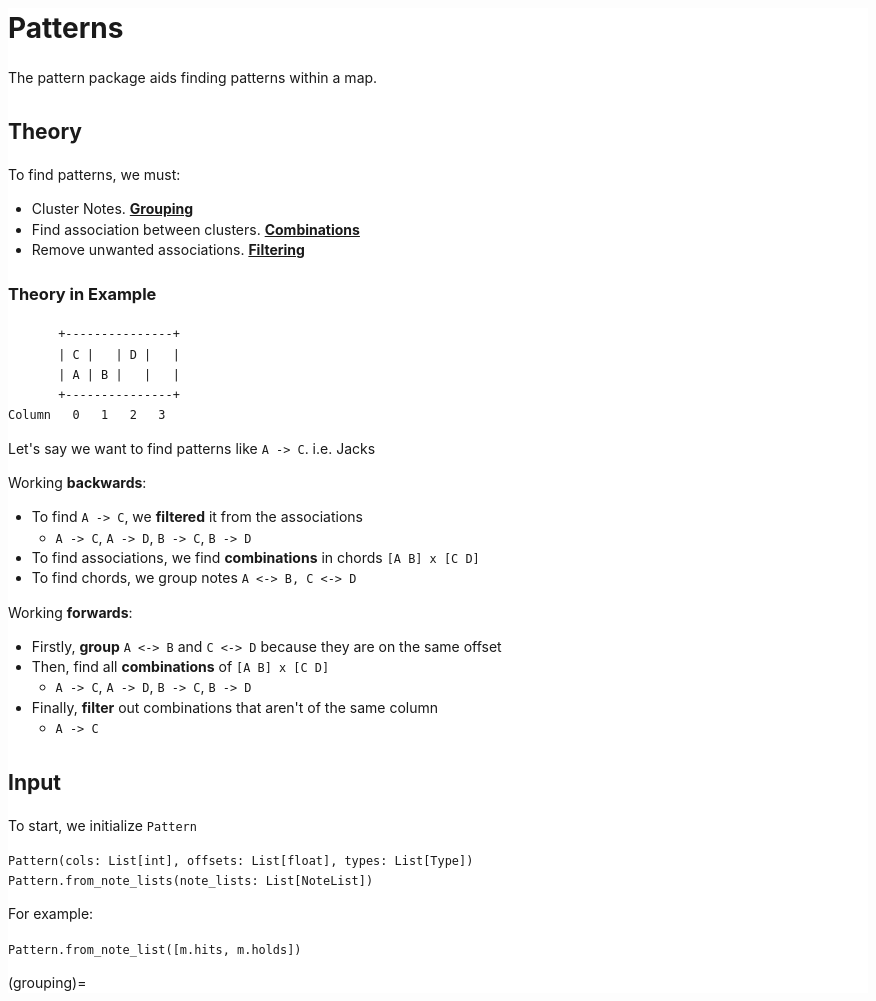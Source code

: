 # Patterns

The pattern package aids finding patterns within a map.

## Theory

To find patterns, we must:

- Cluster Notes. [**Grouping**](grouping)
- Find association between clusters. [**Combinations**](combinations)
- Remove unwanted associations. [**Filtering**](filters)

### Theory in Example

```
       +---------------+
       | C |   | D |   |
       | A | B |   |   |
       +---------------+
Column   0   1   2   3
```

Let's say we want to find patterns like ``A -> C``. i.e. Jacks

Working **backwards**:

- To find ``A -> C``, we **filtered** it from the associations
    - ``A -> C``, ``A -> D``, ``B -> C``, ``B -> D``
- To find associations, we find **combinations** in chords ``[A B] x [C D]``
- To find chords, we group notes ``A <-> B, C <-> D``

Working **forwards**:

- Firstly, **group** ``A <-> B`` and ``C <-> D`` because they are on the same offset
- Then, find all **combinations** of ``[A B] x [C D]``
    - ``A -> C``, ``A -> D``, ``B -> C``, ``B -> D``
- Finally, **filter** out combinations that aren't of the same column
    - ``A -> C``

## Input

To start, we initialize ``Pattern``

```
Pattern(cols: List[int], offsets: List[float], types: List[Type])
Pattern.from_note_lists(note_lists: List[NoteList])
```

For example:

```py
Pattern.from_note_list([m.hits, m.holds])
```

(grouping)=

